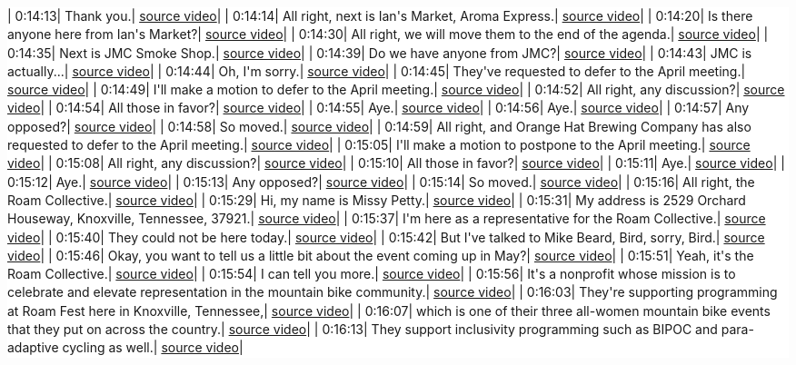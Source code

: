 | 0:14:13| Thank you.| [source video](https://archive.org/details/beer-brd-r-292-230321?start=853)|
| 0:14:14| All right, next is Ian's Market, Aroma Express.| [source video](https://archive.org/details/beer-brd-r-292-230321?start=854)|
| 0:14:20| Is there anyone here from Ian's Market?| [source video](https://archive.org/details/beer-brd-r-292-230321?start=860)|
| 0:14:30| All right, we will move them to the end of the agenda.| [source video](https://archive.org/details/beer-brd-r-292-230321?start=870)|
| 0:14:35| Next is JMC Smoke Shop.| [source video](https://archive.org/details/beer-brd-r-292-230321?start=875)|
| 0:14:39| Do we have anyone from JMC?| [source video](https://archive.org/details/beer-brd-r-292-230321?start=879)|
| 0:14:43| JMC is actually...| [source video](https://archive.org/details/beer-brd-r-292-230321?start=883)|
| 0:14:44| Oh, I'm sorry.| [source video](https://archive.org/details/beer-brd-r-292-230321?start=884)|
| 0:14:45| They've requested to defer to the April meeting.| [source video](https://archive.org/details/beer-brd-r-292-230321?start=885)|
| 0:14:49| I'll make a motion to defer to the April meeting.| [source video](https://archive.org/details/beer-brd-r-292-230321?start=889)|
| 0:14:52| All right, any discussion?| [source video](https://archive.org/details/beer-brd-r-292-230321?start=892)|
| 0:14:54| All those in favor?| [source video](https://archive.org/details/beer-brd-r-292-230321?start=894)|
| 0:14:55| Aye.| [source video](https://archive.org/details/beer-brd-r-292-230321?start=895)|
| 0:14:56| Aye.| [source video](https://archive.org/details/beer-brd-r-292-230321?start=896)|
| 0:14:57| Any opposed?| [source video](https://archive.org/details/beer-brd-r-292-230321?start=897)|
| 0:14:58| So moved.| [source video](https://archive.org/details/beer-brd-r-292-230321?start=898)|
| 0:14:59| All right, and Orange Hat Brewing Company has also requested to defer to the April meeting.| [source video](https://archive.org/details/beer-brd-r-292-230321?start=899)|
| 0:15:05| I'll make a motion to postpone to the April meeting.| [source video](https://archive.org/details/beer-brd-r-292-230321?start=905)|
| 0:15:08| All right, any discussion?| [source video](https://archive.org/details/beer-brd-r-292-230321?start=908)|
| 0:15:10| All those in favor?| [source video](https://archive.org/details/beer-brd-r-292-230321?start=910)|
| 0:15:11| Aye.| [source video](https://archive.org/details/beer-brd-r-292-230321?start=911)|
| 0:15:12| Aye.| [source video](https://archive.org/details/beer-brd-r-292-230321?start=912)|
| 0:15:13| Any opposed?| [source video](https://archive.org/details/beer-brd-r-292-230321?start=913)|
| 0:15:14| So moved.| [source video](https://archive.org/details/beer-brd-r-292-230321?start=914)|
| 0:15:16| All right, the Roam Collective.| [source video](https://archive.org/details/beer-brd-r-292-230321?start=916)|
| 0:15:29| Hi, my name is Missy Petty.| [source video](https://archive.org/details/beer-brd-r-292-230321?start=929)|
| 0:15:31| My address is 2529 Orchard Houseway, Knoxville, Tennessee, 37921.| [source video](https://archive.org/details/beer-brd-r-292-230321?start=931)|
| 0:15:37| I'm here as a representative for the Roam Collective.| [source video](https://archive.org/details/beer-brd-r-292-230321?start=937)|
| 0:15:40| They could not be here today.| [source video](https://archive.org/details/beer-brd-r-292-230321?start=940)|
| 0:15:42| But I've talked to Mike Beard, Bird, sorry, Bird.| [source video](https://archive.org/details/beer-brd-r-292-230321?start=942)|
| 0:15:46| Okay, you want to tell us a little bit about the event coming up in May?| [source video](https://archive.org/details/beer-brd-r-292-230321?start=946)|
| 0:15:51| Yeah, it's the Roam Collective.| [source video](https://archive.org/details/beer-brd-r-292-230321?start=951)|
| 0:15:54| I can tell you more.| [source video](https://archive.org/details/beer-brd-r-292-230321?start=954)|
| 0:15:56| It's a nonprofit whose mission is to celebrate and elevate representation in the mountain bike community.| [source video](https://archive.org/details/beer-brd-r-292-230321?start=956)|
| 0:16:03| They're supporting programming at Roam Fest here in Knoxville, Tennessee,| [source video](https://archive.org/details/beer-brd-r-292-230321?start=963)|
| 0:16:07| which is one of their three all-women mountain bike events that they put on across the country.| [source video](https://archive.org/details/beer-brd-r-292-230321?start=967)|
| 0:16:13| They support inclusivity programming such as BIPOC and para-adaptive cycling as well.| [source video](https://archive.org/details/beer-brd-r-292-230321?start=973)|
